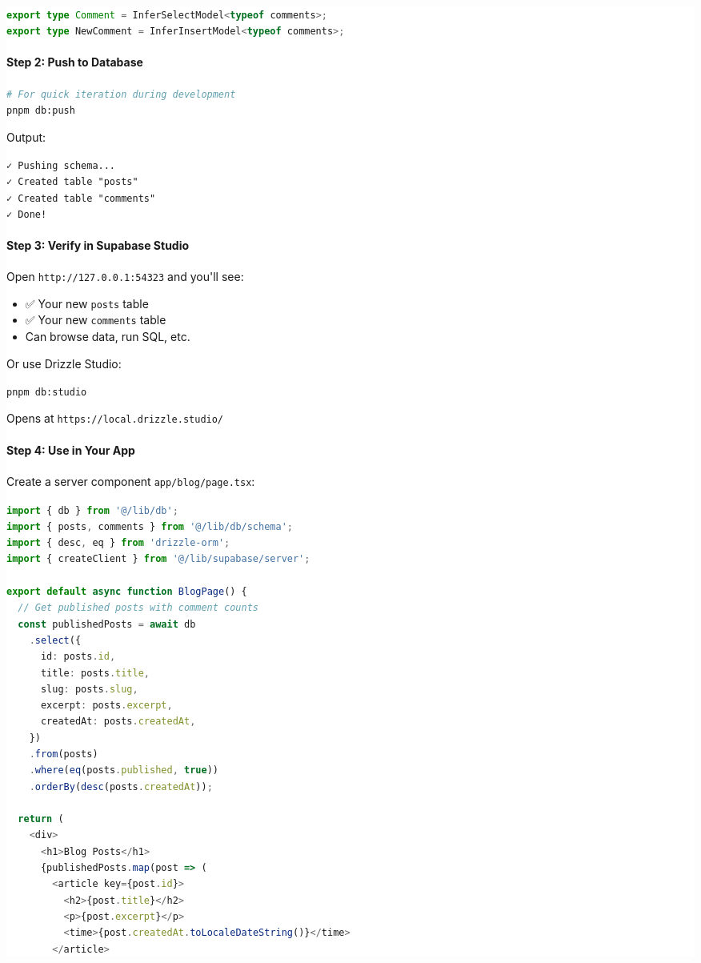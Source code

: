 ```typescript
export type Comment = InferSelectModel<typeof comments>;
export type NewComment = InferInsertModel<typeof comments>;
```

#### Step 2: Push to Database

```bash
# For quick iteration during development
pnpm db:push
```

Output:

```
✓ Pushing schema...
✓ Created table "posts"
✓ Created table "comments"
✓ Done!
```

#### Step 3: Verify in Supabase Studio

Open `http://127.0.0.1:54323` and you'll see:

- ✅ Your new `posts` table
- ✅ Your new `comments` table
- Can browse data, run SQL, etc.

Or use Drizzle Studio:

```bash
pnpm db:studio
```

Opens at `https://local.drizzle.studio/`

#### Step 4: Use in Your App

Create a server component `app/blog/page.tsx`:

```typescript
import { db } from '@/lib/db';
import { posts, comments } from '@/lib/db/schema';
import { desc, eq } from 'drizzle-orm';
import { createClient } from '@/lib/supabase/server';

export default async function BlogPage() {
  // Get published posts with comment counts
  const publishedPosts = await db
    .select({
      id: posts.id,
      title: posts.title,
      slug: posts.slug,
      excerpt: posts.excerpt,
      createdAt: posts.createdAt,
    })
    .from(posts)
    .where(eq(posts.published, true))
    .orderBy(desc(posts.createdAt));

  return (
    <div>
      <h1>Blog Posts</h1>
      {publishedPosts.map(post => (
        <article key={post.id}>
          <h2>{post.title}</h2>
          <p>{post.excerpt}</p>
          <time>{post.createdAt.toLocaleDateString()}</time>
        </article>
```